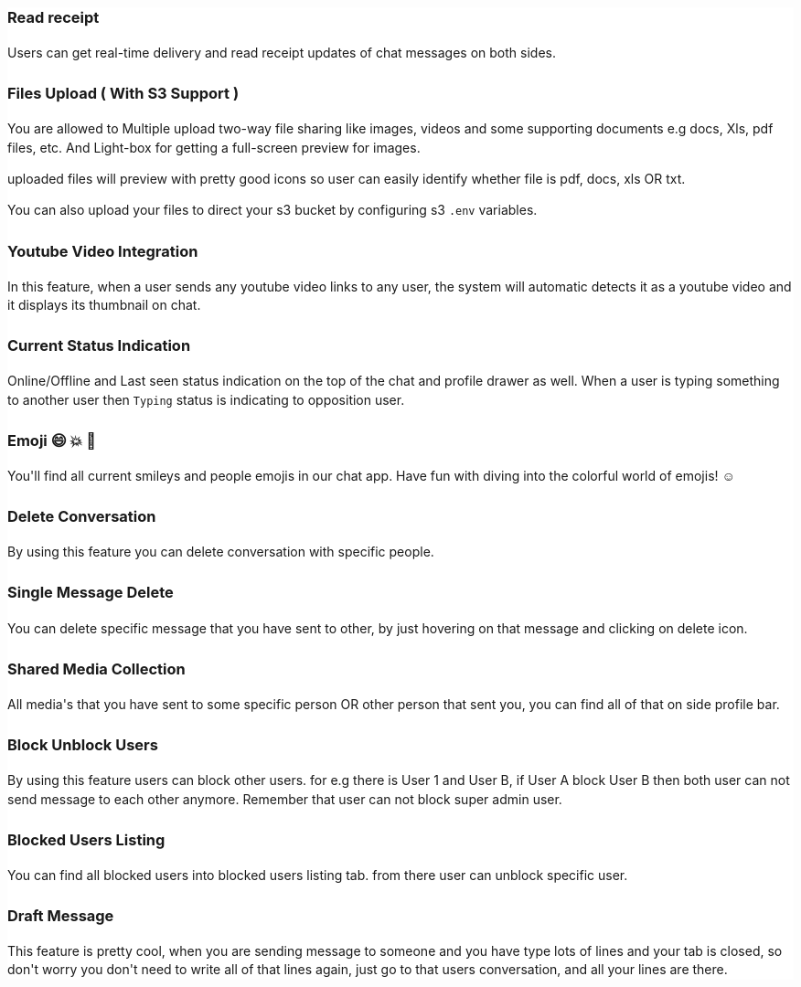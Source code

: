 ### Read receipt
Users can get real-time delivery and read receipt updates of chat messages on both sides.

### Files Upload ( With S3 Support )
You are allowed to Multiple upload two-way file sharing like images, videos and some supporting documents e.g docs, Xls, pdf files, etc. And Light-box for getting a full-screen preview for images.

uploaded files will preview with pretty good icons so user can easily identify whether file is pdf, docs, xls OR txt.

You can also upload your files to direct your s3 bucket by configuring s3 `.env` variables.

### Youtube Video Integration
In this feature, when a user sends any youtube video links to any user, the system will automatic detects it as a youtube video and it displays its thumbnail on chat.

### Current Status Indication
Online/Offline and Last seen status indication on the top of the chat and profile drawer as well.
When a user is typing something to another user then `Typing` status is indicating to opposition user.

### Emoji :smile:  :boom:  :sparkling_heart:
You'll find all current smileys and people emojis in our chat app. Have fun with diving into the colorful world of emojis! :relaxed:

### Delete Conversation 
By using this feature you can delete conversation with specific people.

### Single Message Delete 
You can delete specific message that you have sent to other, by just hovering on that message and clicking on delete icon.

### Shared Media Collection
All media's that you have sent to some specific person OR other person that sent you, you can find all of that on side profile bar.   
### Block Unblock Users
By using this feature users can block other users. for e.g there is User 1 and User B, if User A block User B then both user can not send message to each other anymore. Remember that user can not block super admin user.  

### Blocked Users Listing
You can find all blocked users into blocked users listing tab. from there user can unblock specific user.

### Draft Message
This feature is pretty cool, when you are sending message to someone and you have type lots of lines and your tab is closed, so don't worry you don't need to write all of that lines again, just go to that users conversation, and all your lines are there.
